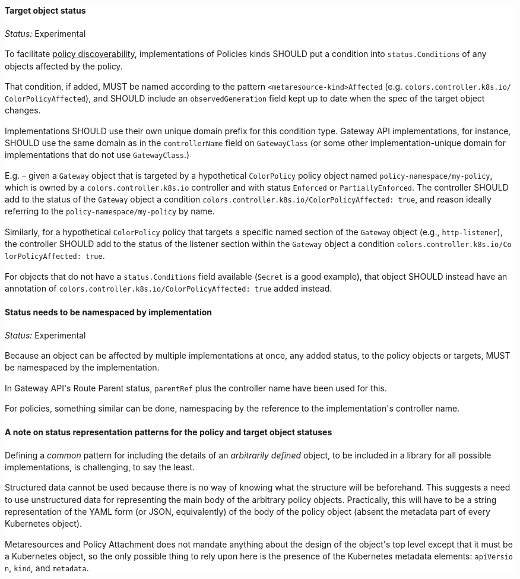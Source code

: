 #### Target object status

_Status:_ Experimental

To facilitate [policy discoverability](#policy-discoverability), implementations of Policies kinds SHOULD put a condition into `status.Conditions` of any objects affected by the policy.

That condition, if added, MUST be named according to the pattern `<metaresource-kind>Affected` (e.g. `colors.controller.k8s.io/ColorPolicyAffected`), and SHOULD include an `observedGeneration` field kept up to date when the spec of the target object changes.

Implementations SHOULD use their own unique domain prefix for this condition type. Gateway API implementations, for instance, SHOULD use the same domain as in the `controllerName` field on `GatewayClass` (or some other implementation-unique domain for implementations that do not use `GatewayClass`.)

E.g. – given a `Gateway` object that is targeted by a hypothetical `ColorPolicy` policy object named `policy-namespace/my-policy`, which is owned by a `colors.controller.k8s.io` controller and with status `Enforced` or `PartiallyEnforced`. The controller SHOULD add to the status of the `Gateway` object a condition `colors.controller.k8s.io/ColorPolicyAffected: true`, and reason ideally referring to the `policy-namespace/my-policy` by name.

Similarly, for a hypothetical `ColorPolicy` policy that targets a specific named section of the `Gateway` object (e.g., `http-listener`), the controller SHOULD add to the status of the listener section within the `Gateway` object a condition `colors.controller.k8s.io/ColorPolicyAffected: true`.

For objects that do not have a `status.Conditions` field available (`Secret` is a good example), that object SHOULD instead have an annotation of `colors.controller.k8s.io/ColorPolicyAffected: true` added instead.

#### Status needs to be namespaced by implementation

_Status:_ Experimental

Because an object can be affected by multiple implementations at once, any added status, to the policy objects or targets, MUST be namespaced by the implementation.

In Gateway API's Route Parent status, `parentRef` plus the controller name have been used for this.

For policies, something similar can be done, namespacing by the reference to the implementation's controller name.

#### A note on status representation patterns for the policy and target object statuses

Defining a _common_ pattern for including the details of an _arbitrarily defined_ object, to be included in a library for all possible implementations, is challenging, to say the least.

Structured data cannot be used because there is no way of knowing what the structure will be beforehand. This suggests a need to use unstructured data for representing the main body of the arbitrary policy objects. Practically, this will have to be a string representation of the YAML form (or JSON, equivalently) of the body of the policy object (absent the metadata part of every Kubernetes object).

Metaresources and Policy Attachment does not mandate anything about the design of the object's top level except that it must be a Kubernetes object, so the only possible thing to rely upon here is the presence of the Kubernetes metadata elements: `apiVersion`, `kind`, and `metadata`.
